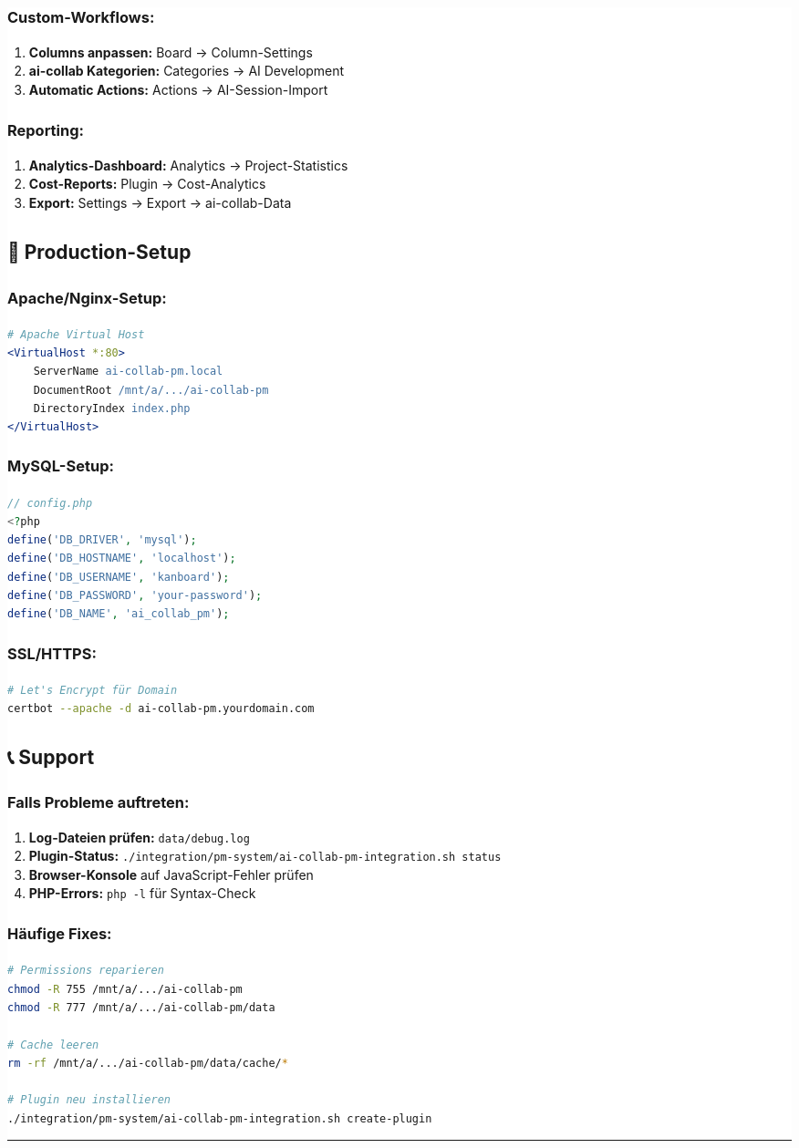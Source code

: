 ### **Custom-Workflows:**
1. **Columns anpassen:** Board → Column-Settings
2. **ai-collab Kategorien:** Categories → AI Development
3. **Automatic Actions:** Actions → AI-Session-Import

### **Reporting:**
1. **Analytics-Dashboard:** Analytics → Project-Statistics  
2. **Cost-Reports:** Plugin → Cost-Analytics
3. **Export:** Settings → Export → ai-collab-Data

## 🎯 Production-Setup

### **Apache/Nginx-Setup:**
```apache
# Apache Virtual Host
<VirtualHost *:80>
    ServerName ai-collab-pm.local
    DocumentRoot /mnt/a/.../ai-collab-pm
    DirectoryIndex index.php
</VirtualHost>
```

### **MySQL-Setup:**
```php
// config.php
<?php
define('DB_DRIVER', 'mysql');
define('DB_HOSTNAME', 'localhost');
define('DB_USERNAME', 'kanboard');
define('DB_PASSWORD', 'your-password');
define('DB_NAME', 'ai_collab_pm');
```

### **SSL/HTTPS:**
```bash
# Let's Encrypt für Domain
certbot --apache -d ai-collab-pm.yourdomain.com
```

## 📞 Support

### **Falls Probleme auftreten:**
1. **Log-Dateien prüfen:** `data/debug.log`
2. **Plugin-Status:** `./integration/pm-system/ai-collab-pm-integration.sh status`
3. **Browser-Konsole** auf JavaScript-Fehler prüfen
4. **PHP-Errors:** `php -l` für Syntax-Check

### **Häufige Fixes:**
```bash
# Permissions reparieren
chmod -R 755 /mnt/a/.../ai-collab-pm
chmod -R 777 /mnt/a/.../ai-collab-pm/data

# Cache leeren
rm -rf /mnt/a/.../ai-collab-pm/data/cache/*

# Plugin neu installieren
./integration/pm-system/ai-collab-pm-integration.sh create-plugin
```

---